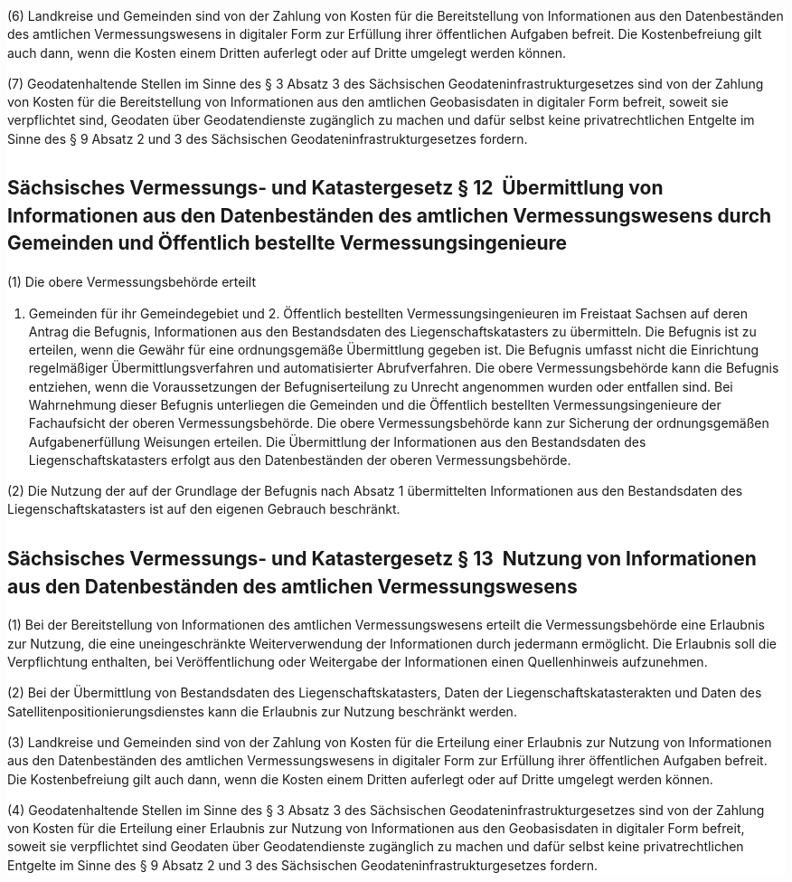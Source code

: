 (6) Landkreise und Gemeinden sind von der Zahlung von Kosten für die Bereitstellung von Informationen aus den Datenbeständen des amtlichen Vermessungswesens in digitaler Form zur Erfüllung ihrer öffentlichen Aufgaben befreit. Die Kostenbefreiung gilt auch dann, wenn die Kosten einem Dritten auferlegt oder auf Dritte umgelegt werden können.

(7) Geodatenhaltende Stellen im Sinne des § 3 Absatz 3 des
        Sächsischen Geodateninfrastrukturgesetzes sind von der Zahlung von Kosten für die Bereitstellung von Informationen aus den amtlichen Geobasisdaten in digitaler Form befreit, soweit sie verpflichtet sind, Geodaten über Geodatendienste zugänglich zu machen und dafür selbst keine privatrechtlichen Entgelte im Sinne des § 9 Absatz 2 und 3 des
        Sächsischen Geodateninfrastrukturgesetzes fordern.


## Sächsisches Vermessungs- und Katastergesetz § 12  Übermittlung von Informationen aus den Datenbeständen des amtlichen Vermessungswesens durch Gemeinden und Öffentlich bestellte Vermessungsingenieure

(1) Die obere Vermessungsbehörde erteilt

1. Gemeinden für ihr Gemeindegebiet und 2. Öffentlich bestellten Vermessungsingenieuren im Freistaat Sachsen auf deren Antrag die Befugnis, Informationen aus den Bestandsdaten des Liegenschaftskatasters zu übermitteln. Die Befugnis ist zu erteilen, wenn die Gewähr für eine ordnungsgemäße Übermittlung gegeben ist. Die Befugnis umfasst nicht die Einrichtung regelmäßiger Übermittlungsverfahren und automatisierter Abrufverfahren. Die obere Vermessungsbehörde kann die Befugnis entziehen, wenn die Voraussetzungen der Befugniserteilung zu Unrecht angenommen wurden oder entfallen sind. Bei Wahrnehmung dieser Befugnis unterliegen die Gemeinden und die Öffentlich bestellten Vermessungsingenieure der Fachaufsicht der oberen Vermessungsbehörde. Die obere Vermessungsbehörde kann zur Sicherung der ordnungsgemäßen Aufgabenerfüllung Weisungen erteilen. Die Übermittlung der Informationen aus den Bestandsdaten des Liegenschaftskatasters erfolgt aus den Datenbeständen der oberen Vermessungsbehörde.

(2) Die Nutzung der auf der Grundlage der Befugnis nach Absatz 1 übermittelten Informationen aus den Bestandsdaten des Liegenschaftskatasters ist auf den eigenen Gebrauch beschränkt.


## Sächsisches Vermessungs- und Katastergesetz § 13  Nutzung von Informationen aus den Datenbeständen des amtlichen Vermessungswesens

(1) Bei der Bereitstellung von Informationen des amtlichen Vermessungswesens erteilt die Vermessungsbehörde eine Erlaubnis zur Nutzung, die eine uneingeschränkte Weiterverwendung der Informationen durch jedermann ermöglicht. Die Erlaubnis soll die Verpflichtung enthalten, bei Veröffentlichung oder Weitergabe der Informationen einen Quellenhinweis aufzunehmen.

(2) Bei der Übermittlung von Bestandsdaten des Liegenschaftskatasters, Daten der Liegenschaftskatasterakten und Daten des Satellitenpositionierungsdienstes kann die Erlaubnis zur Nutzung beschränkt werden.

(3) Landkreise und Gemeinden sind von der Zahlung von Kosten für die Erteilung einer Erlaubnis zur Nutzung von Informationen aus den Datenbeständen des amtlichen Vermessungswesens in digitaler Form zur Erfüllung ihrer öffentlichen Aufgaben befreit. Die Kostenbefreiung gilt auch dann, wenn die Kosten einem Dritten auferlegt oder auf Dritte umgelegt werden können.

(4) Geodatenhaltende Stellen im Sinne des § 3 Absatz 3 des
        Sächsischen Geodateninfrastrukturgesetzes sind von der Zahlung von Kosten für die Erteilung einer Erlaubnis zur Nutzung von Informationen aus den Geobasisdaten in digitaler Form befreit, soweit sie verpflichtet sind Geodaten über Geodatendienste zugänglich zu machen und dafür selbst keine privatrechtlichen Entgelte im Sinne des § 9 Absatz 2 und 3 des Sächsischen Geodateninfrastrukturgesetzes fordern.
